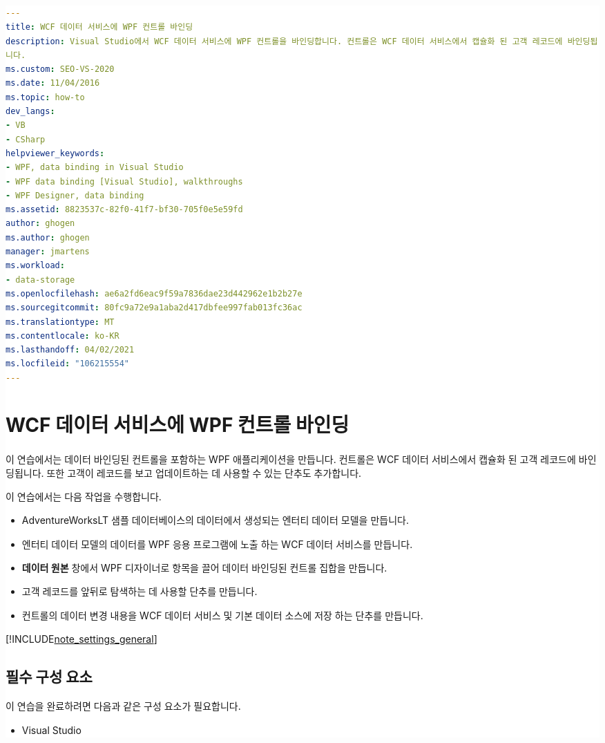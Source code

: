 ```yaml
---
title: WCF 데이터 서비스에 WPF 컨트롤 바인딩
description: Visual Studio에서 WCF 데이터 서비스에 WPF 컨트롤을 바인딩합니다. 컨트롤은 WCF 데이터 서비스에서 캡슐화 된 고객 레코드에 바인딩됩니다.
ms.custom: SEO-VS-2020
ms.date: 11/04/2016
ms.topic: how-to
dev_langs:
- VB
- CSharp
helpviewer_keywords:
- WPF, data binding in Visual Studio
- WPF data binding [Visual Studio], walkthroughs
- WPF Designer, data binding
ms.assetid: 8823537c-82f0-41f7-bf30-705f0e5e59fd
author: ghogen
ms.author: ghogen
manager: jmartens
ms.workload:
- data-storage
ms.openlocfilehash: ae6a2fd6eac9f59a7836dae23d442962e1b2b27e
ms.sourcegitcommit: 80fc9a72e9a1aba2d417dbfee997fab013fc36ac
ms.translationtype: MT
ms.contentlocale: ko-KR
ms.lasthandoff: 04/02/2021
ms.locfileid: "106215554"
---
```

# <a name="bind-wpf-controls-to-a-wcf-data-service"></a>WCF 데이터 서비스에 WPF 컨트롤 바인딩

이 연습에서는 데이터 바인딩된 컨트롤을 포함하는 WPF 애플리케이션을 만듭니다. 컨트롤은 WCF 데이터 서비스에서 캡슐화 된 고객 레코드에 바인딩됩니다. 또한 고객이 레코드를 보고 업데이트하는 데 사용할 수 있는 단추도 추가합니다.

이 연습에서는 다음 작업을 수행합니다.

- AdventureWorksLT 샘플 데이터베이스의 데이터에서 생성되는 엔터티 데이터 모델을 만듭니다.

- 엔터티 데이터 모델의 데이터를 WPF 응용 프로그램에 노출 하는 WCF 데이터 서비스를 만듭니다.

- **데이터 원본** 창에서 WPF 디자이너로 항목을 끌어 데이터 바인딩된 컨트롤 집합을 만듭니다.

- 고객 레코드를 앞뒤로 탐색하는 데 사용할 단추를 만듭니다.

- 컨트롤의 데이터 변경 내용을 WCF 데이터 서비스 및 기본 데이터 소스에 저장 하는 단추를 만듭니다.

[!INCLUDE[note_settings_general](../data-tools/includes/note_settings_general_md.md)]

## <a name="prerequisites"></a>필수 구성 요소

이 연습을 완료하려면 다음과 같은 구성 요소가 필요합니다.

- Visual Studio
